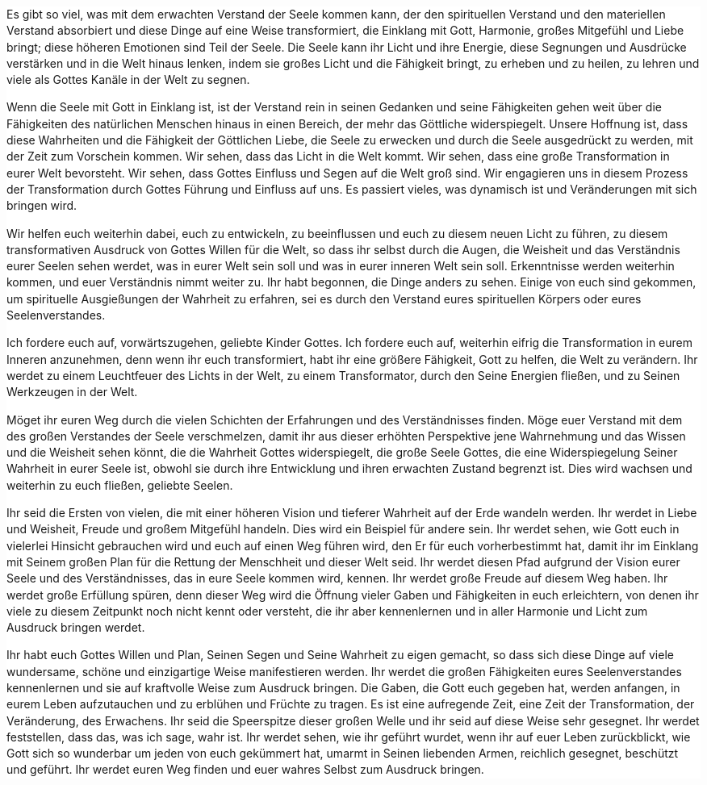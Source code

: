Es gibt so viel, was mit dem erwachten Verstand der Seele kommen kann, der den spirituellen Verstand und den materiellen Verstand absorbiert und diese Dinge auf eine Weise transformiert, die Einklang mit Gott, Harmonie, großes Mitgefühl und Liebe bringt; diese höheren Emotionen sind Teil der Seele. Die Seele kann ihr Licht und ihre Energie, diese Segnungen und Ausdrücke verstärken und in die Welt hinaus lenken, indem sie großes Licht und die Fähigkeit bringt, zu erheben und zu heilen, zu lehren und viele als Gottes Kanäle in der Welt zu segnen.

Wenn die Seele mit Gott in Einklang ist, ist der Verstand rein in seinen Gedanken und seine Fähigkeiten gehen weit über die Fähigkeiten des natürlichen Menschen hinaus in einen Bereich, der mehr das Göttliche widerspiegelt. Unsere Hoffnung ist, dass diese Wahrheiten und die Fähigkeit der Göttlichen Liebe, die Seele zu erwecken und durch die Seele ausgedrückt zu werden, mit der Zeit zum Vorschein kommen. Wir sehen, dass das Licht in die Welt kommt. Wir sehen, dass eine große Transformation in eurer Welt bevorsteht. Wir sehen, dass Gottes Einfluss und Segen auf die Welt groß sind. Wir engagieren uns in diesem Prozess der Transformation durch Gottes Führung und Einfluss auf uns. Es passiert vieles, was dynamisch ist und Veränderungen mit sich bringen wird.

Wir helfen euch weiterhin dabei, euch zu entwickeln, zu beeinflussen und euch zu diesem neuen Licht zu führen, zu diesem transformativen Ausdruck von Gottes Willen für die Welt, so dass ihr selbst durch die Augen, die Weisheit und das Verständnis eurer Seelen sehen werdet, was in eurer Welt sein soll und was in eurer inneren Welt sein soll. Erkenntnisse werden weiterhin kommen, und euer Verständnis nimmt weiter zu. Ihr habt begonnen, die Dinge anders zu sehen. Einige von euch sind gekommen, um spirituelle Ausgießungen der Wahrheit zu erfahren, sei es durch den Verstand eures spirituellen Körpers oder eures Seelenverstandes.

Ich fordere euch auf, vorwärtszugehen, geliebte Kinder Gottes. Ich fordere euch auf, weiterhin eifrig die Transformation in eurem Inneren anzunehmen, denn wenn ihr euch transformiert, habt ihr eine größere Fähigkeit, Gott zu helfen, die Welt zu verändern. Ihr werdet zu einem Leuchtfeuer des Lichts in der Welt, zu einem Transformator, durch den Seine Energien fließen, und zu Seinen Werkzeugen in der Welt.

Möget ihr euren Weg durch die vielen Schichten der Erfahrungen und des Verständnisses finden. Möge euer Verstand mit dem des großen Verstandes der Seele verschmelzen, damit ihr aus dieser erhöhten Perspektive jene Wahrnehmung und das Wissen und die Weisheit sehen könnt, die die Wahrheit Gottes widerspiegelt, die große Seele Gottes, die eine Widerspiegelung Seiner Wahrheit in eurer Seele ist, obwohl sie durch ihre Entwicklung und ihren erwachten Zustand begrenzt ist. Dies wird wachsen und weiterhin zu euch fließen, geliebte Seelen.

Ihr seid die Ersten von vielen, die mit einer höheren Vision und tieferer Wahrheit auf der Erde wandeln werden. Ihr werdet in Liebe und Weisheit, Freude und großem Mitgefühl handeln. Dies wird ein Beispiel für andere sein. Ihr werdet sehen, wie Gott euch in vielerlei Hinsicht gebrauchen wird und euch auf einen Weg führen wird, den Er für euch vorherbestimmt hat, damit ihr im Einklang mit Seinem großen Plan für die Rettung der Menschheit und dieser Welt seid. Ihr werdet diesen Pfad aufgrund der Vision eurer Seele und des Verständnisses, das in eure Seele kommen wird, kennen. Ihr werdet große Freude auf diesem Weg haben. Ihr werdet große Erfüllung spüren, denn dieser Weg wird die Öffnung vieler Gaben und Fähigkeiten in euch erleichtern, von denen ihr viele zu diesem Zeitpunkt noch nicht kennt oder versteht, die ihr aber kennenlernen und in aller Harmonie und Licht zum Ausdruck bringen werdet.

Ihr habt euch Gottes Willen und Plan, Seinen Segen und Seine Wahrheit zu eigen gemacht, so dass sich diese Dinge auf viele wundersame, schöne und einzigartige Weise manifestieren werden. Ihr werdet die großen Fähigkeiten eures Seelenverstandes kennenlernen und sie auf kraftvolle Weise zum Ausdruck bringen. Die Gaben, die Gott euch gegeben hat, werden anfangen, in eurem Leben aufzutauchen und zu erblühen und Früchte zu tragen. Es ist eine aufregende Zeit, eine Zeit der Transformation, der Veränderung, des Erwachens. Ihr seid die Speerspitze dieser großen Welle und ihr seid auf diese Weise sehr gesegnet. Ihr werdet feststellen, dass das, was ich sage, wahr ist. Ihr werdet sehen, wie ihr geführt wurdet, wenn ihr auf euer Leben zurückblickt, wie Gott sich so wunderbar um jeden von euch gekümmert hat, umarmt in Seinen liebenden Armen, reichlich gesegnet, beschützt und geführt. Ihr werdet euren Weg finden und euer wahres Selbst zum Ausdruck bringen.
